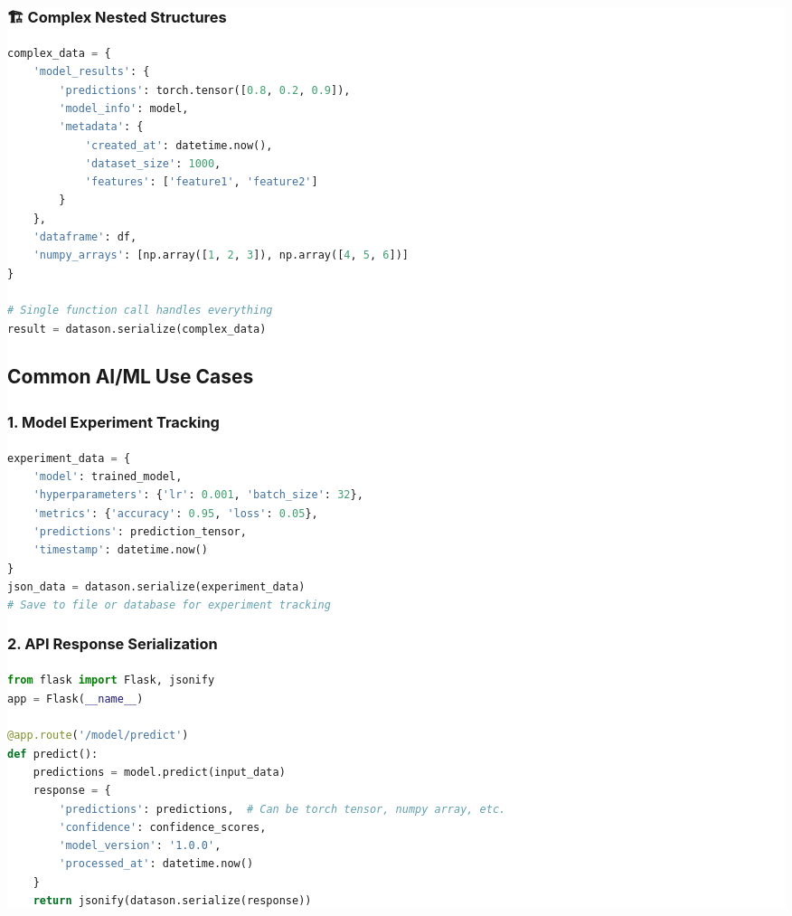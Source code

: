 ### 🏗️ Complex Nested Structures
```python
complex_data = {
    'model_results': {
        'predictions': torch.tensor([0.8, 0.2, 0.9]),
        'model_info': model,
        'metadata': {
            'created_at': datetime.now(),
            'dataset_size': 1000,
            'features': ['feature1', 'feature2']
        }
    },
    'dataframe': df,
    'numpy_arrays': [np.array([1, 2, 3]), np.array([4, 5, 6])]
}

# Single function call handles everything
result = datason.serialize(complex_data)
```

## Common AI/ML Use Cases

### 1. Model Experiment Tracking
```python
experiment_data = {
    'model': trained_model,
    'hyperparameters': {'lr': 0.001, 'batch_size': 32},
    'metrics': {'accuracy': 0.95, 'loss': 0.05},
    'predictions': prediction_tensor,
    'timestamp': datetime.now()
}
json_data = datason.serialize(experiment_data)
# Save to file or database for experiment tracking
```

### 2. API Response Serialization
```python
from flask import Flask, jsonify
app = Flask(__name__)

@app.route('/model/predict')
def predict():
    predictions = model.predict(input_data)
    response = {
        'predictions': predictions,  # Can be torch tensor, numpy array, etc.
        'confidence': confidence_scores,
        'model_version': '1.0.0',
        'processed_at': datetime.now()
    }
    return jsonify(datason.serialize(response))
```
